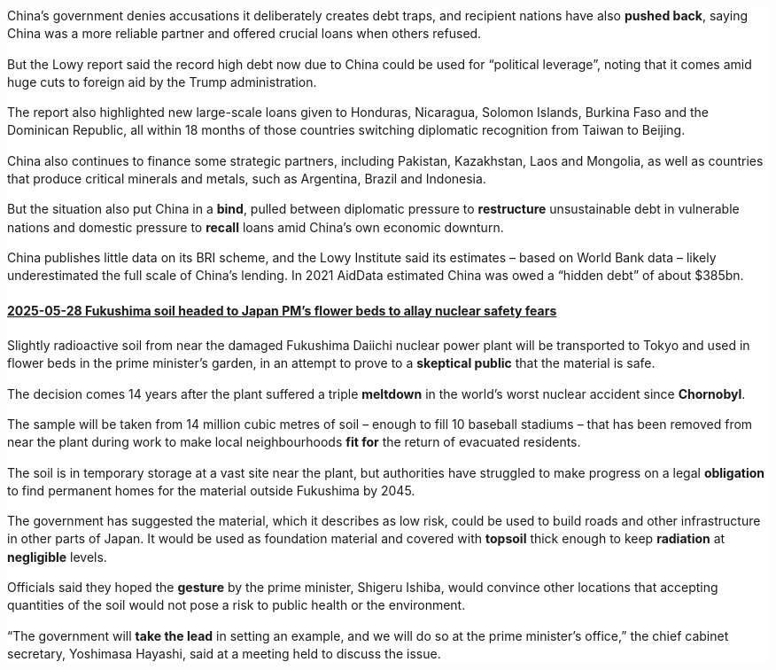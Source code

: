 China’s government denies accusations it deliberately creates debt traps, and recipient nations have also **pushed back**, saying China was a more reliable partner and offered crucial loans when others refused.

But the Lowy report said the record high debt now due to China could be used for “political leverage”, noting that it comes amid huge cuts to foreign aid by the Trump administration.

The report also highlighted new large-scale loans given to Honduras, Nicaragua, Solomon Islands, Burkina Faso and the Dominican Republic, all within 18 months of those countries switching diplomatic recognition from Taiwan to Beijing.

China also continues to finance some strategic partners, including Pakistan, Kazakhstan, Laos and Mongolia, as well as countries that produce critical minerals and metals, such as Argentina, Brazil and Indonesia.

But the situation also put China in a **bind**, pulled between diplomatic pressure to **restructure** unsustainable debt in vulnerable nations and domestic pressure to **recall** loans amid China’s own economic downturn.

China publishes little data on its BRI scheme, and the Lowy Institute said its estimates – based on World Bank data – likely underestimated the full scale of China’s lending. In 2021 AidData estimated China was owed a “hidden debt” of about $385bn.

#### [2025-05-28 Fukushima soil headed to Japan PM’s flower beds to allay nuclear safety fears](https://www.theguardian.com/world/2025/may/28/fukushima-radioactive-soil-japan-pm-garden)

Slightly radioactive soil from near the damaged Fukushima Daiichi nuclear power plant will be transported to Tokyo and used in flower beds in the prime minister’s garden, in an attempt to prove to a **skeptical public** that the material is safe.

The decision comes 14 years after the plant suffered a triple **meltdown** in the world’s worst nuclear accident since **Chornobyl**.

The sample will be taken from 14 million cubic metres of soil – enough to fill 10 baseball stadiums – that has been removed from near the plant during work to make local neighbourhoods **fit for** the return of evacuated residents.

The soil is in temporary storage at a vast site near the plant, but authorities have struggled to make progress on a legal **obligation** to find permanent homes for the material outside Fukushima by 2045.

The government has suggested the material, which it describes as low risk, could be used to build roads and other infrastructure in other parts of Japan. It would be used as foundation material and covered with **topsoil** thick enough to keep **radiation** at **negligible** levels.

Officials said they hoped the **gesture** by the prime minister, Shigeru Ishiba, would convince other locations that accepting quantities of the soil would not pose a risk to public health or the environment.

“The government will **take the lead** in setting an example, and we will do so at the prime minister’s office,” the chief cabinet secretary, Yoshimasa Hayashi, said at a meeting held to discuss the issue.

